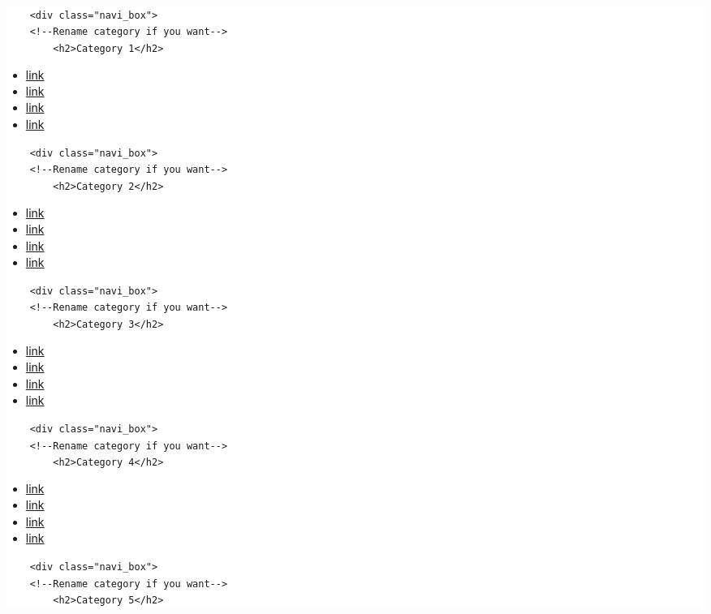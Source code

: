     
        <div class="navi_box">
        <!--Rename category if you want-->  
            <h2>Category 1</h2>
<ul>
  
   <li><a class="a-link"href="/">link</a></li>
   <li><a class="a-link"href="/">link</a></li>
   <li><a class="a-link"href="/">link</a></li>
   <li><a class="a-link"href="/">link</a></li>
</ul>
        </div>
         


     
        <div class="navi_box">
        <!--Rename category if you want-->  
            <h2>Category 2</h2>
<ul>
  
   <li><a class="a-link"href="/">link</a></li>
   <li><a class="a-link"href="/">link</a></li>
   <li><a class="a-link"href="/">link</a></li>
   <li><a class="a-link"href="/">link</a></li>
</ul>
        </div>
          

         
        <div class="navi_box">
        <!--Rename category if you want-->  
            <h2>Category 3</h2>
<ul>
  
   <li><a class="a-link"href="/">link</a></li>
   <li><a class="a-link"href="/">link</a></li>
   <li><a class="a-link"href="/">link</a></li>
   <li><a class="a-link"href="/">link</a></li>
</ul>
        </div>
          

         
        <div class="navi_box">
        <!--Rename category if you want-->  
            <h2>Category 4</h2>
<ul>
  
   <li><a class="a-link"href="/">link</a></li>
   <li><a class="a-link"href="/">link</a></li>
   <li><a class="a-link"href="/">link</a></li>
   <li><a class="a-link"href="/">link</a></li>
</ul>
        </div>
  

 
        <div class="navi_box">
        <!--Rename category if you want-->  
            <h2>Category 5</h2>
<ul>
  